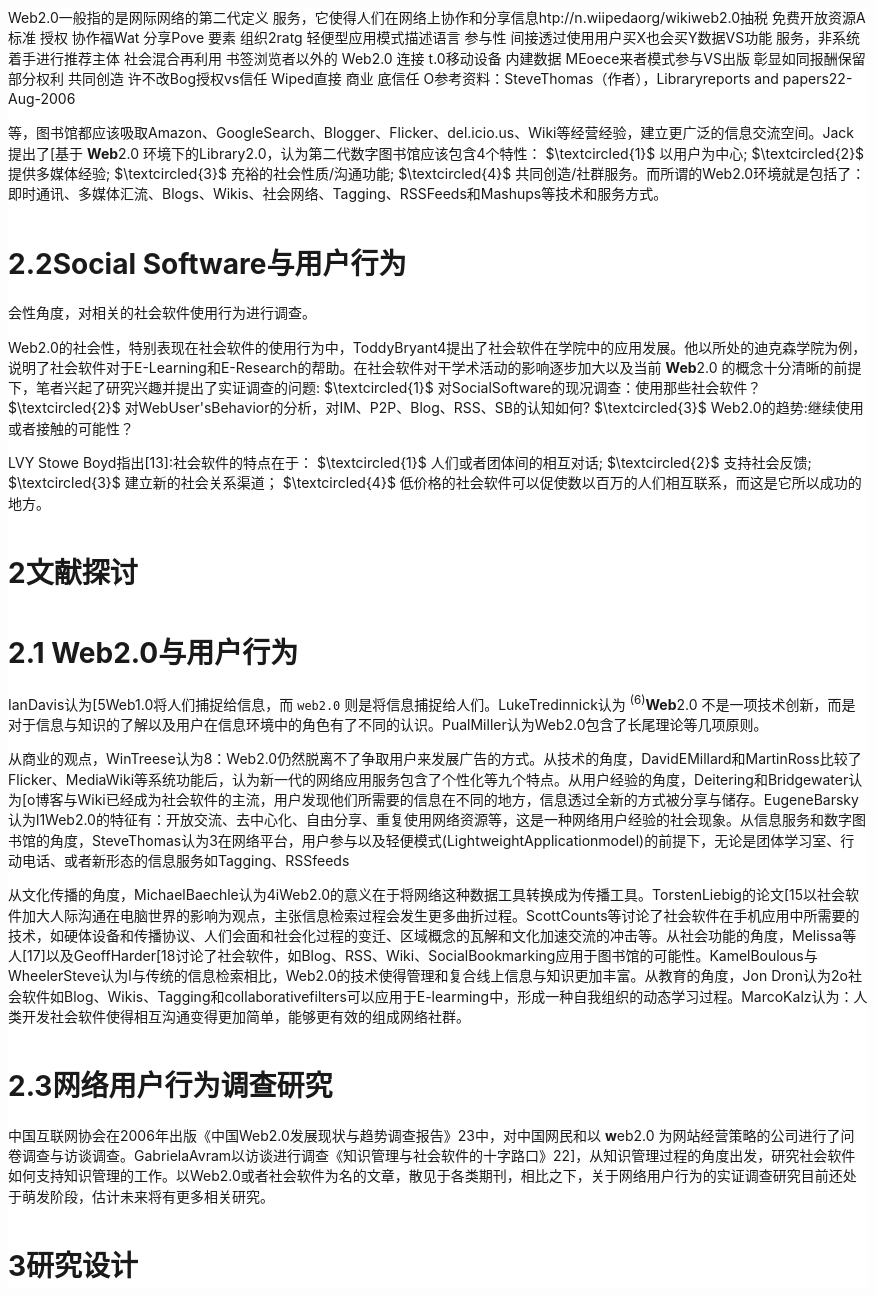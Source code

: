 Web2.0一般指的是网际网络的第二代定义 服务，它使得人们在网络上协作和分享信息htp://n.wiipedaorg/wikiweb2.0抽税 免费开放资源A 标准 授权 协作福Wat 分享Pove 要素 组织2ratg 轻便型应用模式描述语言 参与性 间接透过使用用户买X也会买Y数据VS功能 服务，非系统 着手进行推荐主体 社会混合再利用 书签浏览者以外的 Web2.0 连接 t.0移动设备 内建数据 MEoece来者模式参与VS出版 彰显如同报酬保留部分权利 共同创造 许不改Bog授权vs信任 Wiped直接 商业 底信任 O参考资料：SteveThomas（作者），Libraryreports and papers22-Aug-2006

等，图书馆都应该吸取Amazon、GoogleSearch、Blogger、Flicker、del.icio.us、Wiki等经营经验，建立更广泛的信息交流空间。Jack提出了[基于 $\mathbf { W e b } 2 . 0$ 环境下的Library2.0，认为第二代数字图书馆应该包含4个特性： $\textcircled{1}$ 以用户为中心; $\textcircled{2}$ 提供多媒体经验; $\textcircled{3}$ 充裕的社会性质/沟通功能; $\textcircled{4}$ 共同创造/社群服务。而所谓的Web2.0环境就是包括了：即时通讯、多媒体汇流、Blogs、Wikis、社会网络、Tagging、RSSFeeds和Mashups等技术和服务方式。

# 2.2Social Software与用户行为

会性角度，对相关的社会软件使用行为进行调查。

Web2.0的社会性，特别表现在社会软件的使用行为中，ToddyBryant4提出了社会软件在学院中的应用发展。他以所处的迪克森学院为例，说明了社会软件对于E-Learning和E-Research的帮助。在社会软件对干学术活动的影响逐步加大以及当前 $\mathbf { W e b } 2 . 0$ 的概念十分清晰的前提下，笔者兴起了研究兴趣并提出了实证调查的问题: $\textcircled{1}$ 对SocialSoftware的现况调查：使用那些社会软件？ $\textcircled{2}$ 对WebUser'sBehavior的分析，对IM、P2P、Blog、RSS、SB的认知如何? $\textcircled{3}$ Web2.0的趋势:继续使用或者接触的可能性？

LVY Stowe Boyd指出[13]:社会软件的特点在于： $\textcircled{1}$ 人们或者团体间的相互对话; $\textcircled{2}$ 支持社会反馈; $\textcircled{3}$ 建立新的社会关系渠道； $\textcircled{4}$ 低价格的社会软件可以促使数以百万的人们相互联系，而这是它所以成功的地方。

# 2文献探讨

# 2.1 Web2.0与用户行为

IanDavis认为[5Web1.0将人们捕捉给信息，而 $\mathtt { w e b 2 . 0 }$ 则是将信息捕捉给人们。LukeTredinnick认为 $^ { \mathrm { ( 6 ) } } \mathbf { W } \mathbf { e b } 2 . 0$ 不是一项技术创新，而是对于信息与知识的了解以及用户在信息环境中的角色有了不同的认识。PualMiller认为Web2.0包含了长尾理论等几项原则。

从商业的观点，WinTreese认为8：Web2.0仍然脱离不了争取用户来发展广告的方式。从技术的角度，DavidEMillard和MartinRoss比较了Flicker、MediaWiki等系统功能后，认为新一代的网络应用服务包含了个性化等九个特点。从用户经验的角度，Deitering和Bridgewater认为[o博客与Wiki已经成为社会软件的主流，用户发现他们所需要的信息在不同的地方，信息透过全新的方式被分享与储存。EugeneBarsky认为l1Web2.0的特征有：开放交流、去中心化、自由分享、重复使用网络资源等，这是一种网络用户经验的社会现象。从信息服务和数字图书馆的角度，SteveThomas认为3在网络平台，用户参与以及轻便模式(LightweightApplicationmodel)的前提下，无论是团体学习室、行动电话、或者新形态的信息服务如Tagging、RSSfeeds

从文化传播的角度，MichaelBaechle认为4iWeb2.0的意义在于将网络这种数据工具转换成为传播工具。TorstenLiebig的论文[15以社会软件加大人际沟通在电脑世界的影响为观点，主张信息检索过程会发生更多曲折过程。ScottCounts等讨论了社会软件在手机应用中所需要的技术，如硬体设备和传播协议、人们会面和社会化过程的变迁、区域概念的瓦解和文化加速交流的冲击等。从社会功能的角度，Melissa等人[17]以及GeoffHarder[18讨论了社会软件，如Blog、RSS、Wiki、SocialBookmarking应用于图书馆的可能性。KamelBoulous与WheelerSteve认为l与传统的信息检索相比，Web2.0的技术使得管理和复合线上信息与知识更加丰富。从教育的角度，Jon Dron认为2o社会软件如Blog、Wikis、Tagging和collaborativefilters可以应用于E-learming中，形成一种自我组织的动态学习过程。MarcoKalz认为：人类开发社会软件使得相互沟通变得更加简单，能够更有效的组成网络社群。

# 2.3网络用户行为调查研究

中国互联网协会在2006年出版《中国Web2.0发展现状与趋势调查报告》23中，对中国网民和以 $\mathbf { w } \mathrm { e b } 2 . 0$ 为网站经营策略的公司进行了问卷调查与访谈调查。GabrielaAvram以访谈进行调查《知识管理与社会软件的十字路口》22]，从知识管理过程的角度出发，研究社会软件如何支持知识管理的工作。以Web2.0或者社会软件为名的文章，散见于各类期刊，相比之下，关于网络用户行为的实证调查研究目前还处于萌发阶段，估计未来将有更多相关研究。

# 3研究设计
